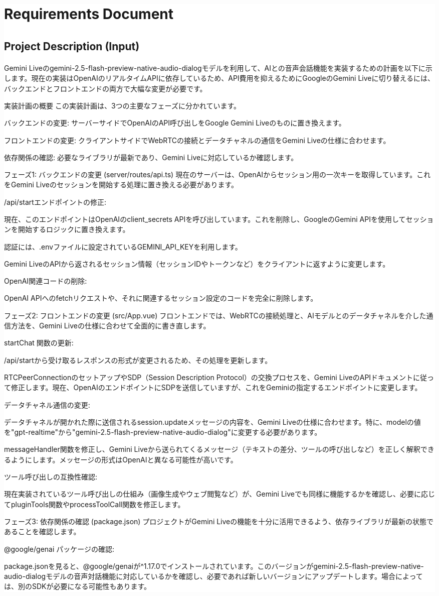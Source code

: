 # Requirements Document

## Project Description (Input)
Gemini Liveのgemini-2.5-flash-preview-native-audio-dialogモデルを利用して、AIとの音声会話機能を実装するための計画を以下に示します。現在の実装はOpenAIのリアルタイムAPIに依存しているため、API費用を抑えるためにGoogleのGemini Liveに切り替えるには、バックエンドとフロントエンドの両方で大幅な変更が必要です。

実装計画の概要
この実装計画は、3つの主要なフェーズに分かれています。

バックエンドの変更: サーバーサイドでOpenAIのAPI呼び出しをGoogle Gemini Liveのものに置き換えます。

フロントエンドの変更: クライアントサイドでWebRTCの接続とデータチャネルの通信をGemini Liveの仕様に合わせます。

依存関係の確認: 必要なライブラリが最新であり、Gemini Liveに対応しているか確認します。

フェーズ1: バックエンドの変更 (server/routes/api.ts)
現在のサーバーは、OpenAIからセッション用の一次キーを取得しています。これをGemini Liveのセッションを開始する処理に置き換える必要があります。

/api/startエンドポイントの修正:

現在、このエンドポイントはOpenAIのclient_secrets APIを呼び出しています。これを削除し、GoogleのGemini APIを使用してセッションを開始するロジックに置き換えます。

認証には、.envファイルに設定されているGEMINI_API_KEYを利用します。

Gemini LiveのAPIから返されるセッション情報（セッションIDやトークンなど）をクライアントに返すように変更します。

OpenAI関連コードの削除:

OpenAI APIへのfetchリクエストや、それに関連するセッション設定のコードを完全に削除します。

フェーズ2: フロントエンドの変更 (src/App.vue)
フロントエンドでは、WebRTCの接続処理と、AIモデルとのデータチャネルを介した通信方法を、Gemini Liveの仕様に合わせて全面的に書き直します。

startChat 関数の更新:

/api/startから受け取るレスポンスの形式が変更されるため、その処理を更新します。

RTCPeerConnectionのセットアップやSDP（Session Description Protocol）の交換プロセスを、Gemini LiveのAPIドキュメントに従って修正します。現在、OpenAIのエンドポイントにSDPを送信していますが、これをGeminiの指定するエンドポイントに変更します。

データチャネル通信の変更:

データチャネルが開かれた際に送信されるsession.updateメッセージの内容を、Gemini Liveの仕様に合わせます。特に、modelの値を"gpt-realtime"から"gemini-2.5-flash-preview-native-audio-dialog"に変更する必要があります。

messageHandler関数を修正し、Gemini Liveから送られてくるメッセージ（テキストの差分、ツールの呼び出しなど）を正しく解釈できるようにします。メッセージの形式はOpenAIと異なる可能性が高いです。

ツール呼び出しの互換性確認:

現在実装されているツール呼び出しの仕組み（画像生成やウェブ閲覧など）が、Gemini Liveでも同様に機能するかを確認し、必要に応じてpluginTools関数やprocessToolCall関数を修正します。

フェーズ3: 依存関係の確認 (package.json)
プロジェクトがGemini Liveの機能を十分に活用できるよう、依存ライブラリが最新の状態であることを確認します。

@google/genai パッケージの確認:

package.jsonを見ると、@google/genaiが^1.17.0でインストールされています。このバージョンがgemini-2.5-flash-preview-native-audio-dialogモデルの音声対話機能に対応しているかを確認し、必要であれば新しいバージョンにアップデートします。場合によっては、別のSDKが必要になる可能性もあります。
